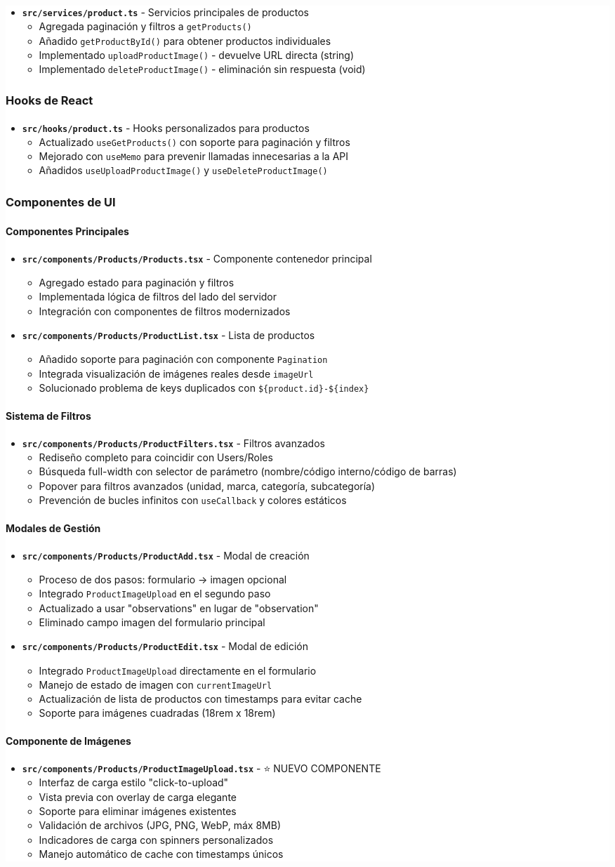 - **`src/services/product.ts`** - Servicios principales de productos
  - Agregada paginación y filtros a `getProducts()`
  - Añadido `getProductById()` para obtener productos individuales
  - Implementado `uploadProductImage()` - devuelve URL directa (string)
  - Implementado `deleteProductImage()` - eliminación sin respuesta (void)

### **Hooks de React**

- **`src/hooks/product.ts`** - Hooks personalizados para productos
  - Actualizado `useGetProducts()` con soporte para paginación y filtros
  - Mejorado con `useMemo` para prevenir llamadas innecesarias a la API
  - Añadidos `useUploadProductImage()` y `useDeleteProductImage()`

### **Componentes de UI**

#### **Componentes Principales**

- **`src/components/Products/Products.tsx`** - Componente contenedor principal

  - Agregado estado para paginación y filtros
  - Implementada lógica de filtros del lado del servidor
  - Integración con componentes de filtros modernizados

- **`src/components/Products/ProductList.tsx`** - Lista de productos
  - Añadido soporte para paginación con componente `Pagination`
  - Integrada visualización de imágenes reales desde `imageUrl`
  - Solucionado problema de keys duplicados con `${product.id}-${index}`

#### **Sistema de Filtros**

- **`src/components/Products/ProductFilters.tsx`** - Filtros avanzados
  - Rediseño completo para coincidir con Users/Roles
  - Búsqueda full-width con selector de parámetro (nombre/código interno/código de barras)
  - Popover para filtros avanzados (unidad, marca, categoría, subcategoría)
  - Prevención de bucles infinitos con `useCallback` y colores estáticos

#### **Modales de Gestión**

- **`src/components/Products/ProductAdd.tsx`** - Modal de creación

  - Proceso de dos pasos: formulario → imagen opcional
  - Integrado `ProductImageUpload` en el segundo paso
  - Actualizado a usar "observations" en lugar de "observation"
  - Eliminado campo imagen del formulario principal

- **`src/components/Products/ProductEdit.tsx`** - Modal de edición
  - Integrado `ProductImageUpload` directamente en el formulario
  - Manejo de estado de imagen con `currentImageUrl`
  - Actualización de lista de productos con timestamps para evitar cache
  - Soporte para imágenes cuadradas (18rem x 18rem)

#### **Componente de Imágenes**

- **`src/components/Products/ProductImageUpload.tsx`** - ⭐ NUEVO COMPONENTE
  - Interfaz de carga estilo "click-to-upload"
  - Vista previa con overlay de carga elegante
  - Soporte para eliminar imágenes existentes
  - Validación de archivos (JPG, PNG, WebP, máx 8MB)
  - Indicadores de carga con spinners personalizados
  - Manejo automático de cache con timestamps únicos
